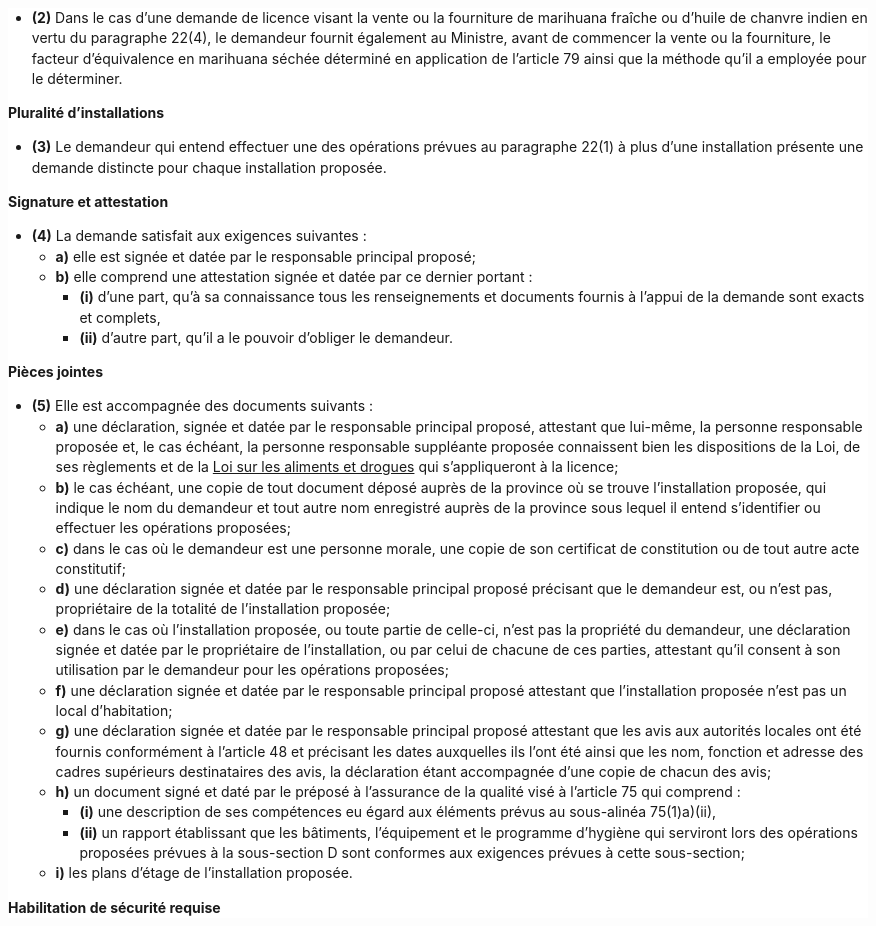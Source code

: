 - **(2)** Dans le cas d’une demande de licence visant la vente ou la fourniture de marihuana fraîche ou d’huile de chanvre indien en vertu du paragraphe 22(4), le demandeur fournit également au Ministre, avant de commencer la vente ou la fourniture, le facteur d’équivalence en marihuana séchée déterminé en application de l’article 79 ainsi que la méthode qu’il a employée pour le déterminer.

**Pluralité d’installations**

- **(3)** Le demandeur qui entend effectuer une des opérations prévues au paragraphe 22(1) à plus d’une installation présente une demande distincte pour chaque installation proposée.

**Signature et attestation**

- **(4)** La demande satisfait aux exigences suivantes :
	- **a)** elle est signée et datée par le responsable principal proposé;
	- **b)** elle comprend une attestation signée et datée par ce dernier portant :
		- **(i)** d’une part, qu’à sa connaissance tous les renseignements et documents fournis à l’appui de la demande sont exacts et complets,
		- **(ii)** d’autre part, qu’il a le pouvoir d’obliger le demandeur.

**Pièces jointes**

- **(5)** Elle est accompagnée des documents suivants :
	- **a)** une déclaration, signée et datée par le responsable principal proposé, attestant que lui-même, la personne responsable proposée et, le cas échéant, la personne responsable suppléante proposée connaissent bien les dispositions de la Loi, de ses règlements et de la [Loi sur les aliments et drogues](/fr/Lois/Lois%20révisées%20du%20Canada/F/F-27.md) qui s’appliqueront à la licence;
	- **b)** le cas échéant, une copie de tout document déposé auprès de la province où se trouve l’installation proposée, qui indique le nom du demandeur et tout autre nom enregistré auprès de la province sous lequel il entend s’identifier ou effectuer les opérations proposées;
	- **c)** dans le cas où le demandeur est une personne morale, une copie de son certificat de constitution ou de tout autre acte constitutif;
	- **d)** une déclaration signée et datée par le responsable principal proposé précisant que le demandeur est, ou n’est pas, propriétaire de la totalité de l’installation proposée;
	- **e)** dans le cas où l’installation proposée, ou toute partie de celle-ci, n’est pas la propriété du demandeur, une déclaration signée et datée par le propriétaire de l’installation, ou par celui de chacune de ces parties, attestant qu’il consent à son utilisation par le demandeur pour les opérations proposées;
	- **f)** une déclaration signée et datée par le responsable principal proposé attestant que l’installation proposée n’est pas un local d’habitation;
	- **g)** une déclaration signée et datée par le responsable principal proposé attestant que les avis aux autorités locales ont été fournis conformément à l’article 48 et précisant les dates auxquelles ils l’ont été ainsi que les nom, fonction et adresse des cadres supérieurs destinataires des avis, la déclaration étant accompagnée d’une copie de chacun des avis;
	- **h)** un document signé et daté par le préposé à l’assurance de la qualité visé à l’article 75 qui comprend :
		- **(i)** une description de ses compétences eu égard aux éléments prévus au sous-alinéa 75(1)a)(ii),
		- **(ii)** un rapport établissant que les bâtiments, l’équipement et le programme d’hygiène qui serviront lors des opérations proposées prévues à la sous-section D sont conformes aux exigences prévues à cette sous-section;
	- **i)** les plans d’étage de l’installation proposée.




**Habilitation de sécurité requise**
